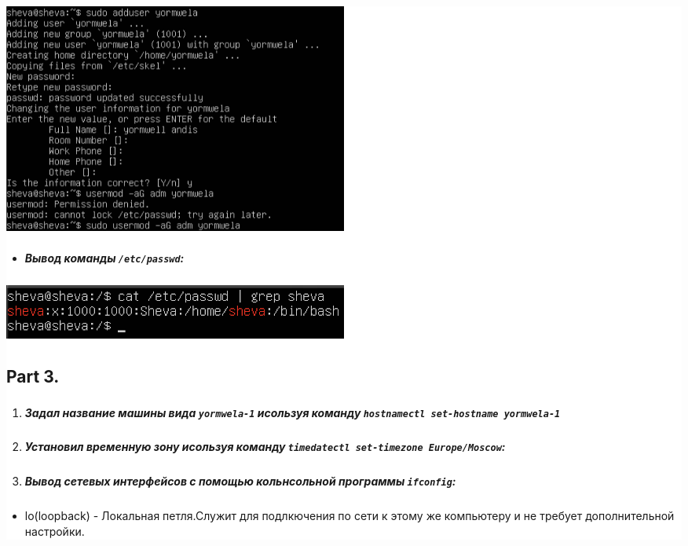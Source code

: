 <img src="photo/Part2/part2.adduser.png"  width="50%"/>


- ##### Вывод команды `/etc/passwd`:

<img src="photo/Part2/part2.etc:passwd.png" alt="drawing" width="50%"/>


## Part 3.
1. ##### Задал название машины вида `yormwela-1` исользуя команду `hostnamectl set-hostname yormwela-1`

2. ##### Установил временную зону исользуя команду `timedatectl set-timezone Europe/Moscow`:
    

3. ##### Вывод сетевых интерфейсов с помощью кольнсольной программы `ifconfig`:
- lo(loopback) - Локальная петля.Служит для подлкючения по сети к этому же компьютеру и не требует дополнительной настройки.
